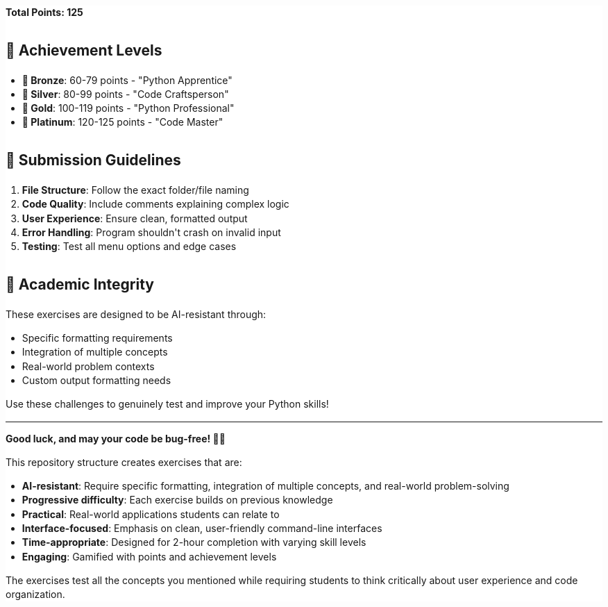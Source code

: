 **Total Points: 125**

## 🏅 Achievement Levels
- **🥉 Bronze**: 60-79 points - "Python Apprentice"
- **🥈 Silver**: 80-99 points - "Code Craftsperson"  
- **🥇 Gold**: 100-119 points - "Python Professional"
- **💎 Platinum**: 120-125 points - "Code Master"

## 📝 Submission Guidelines

1. **File Structure**: Follow the exact folder/file naming
2. **Code Quality**: Include comments explaining complex logic
3. **User Experience**: Ensure clean, formatted output
4. **Error Handling**: Program shouldn't crash on invalid input
5. **Testing**: Test all menu options and edge cases

## 🚫 Academic Integrity
These exercises are designed to be AI-resistant through:
- Specific formatting requirements
- Integration of multiple concepts
- Real-world problem contexts
- Custom output formatting needs

Use these challenges to genuinely test and improve your Python skills!

---

**Good luck, and may your code be bug-free! 🐛✨**

This repository structure creates exercises that are:
- **AI-resistant**: Require specific formatting, integration of multiple concepts, and real-world problem-solving
- **Progressive difficulty**: Each exercise builds on previous knowledge
- **Practical**: Real-world applications students can relate to
- **Interface-focused**: Emphasis on clean, user-friendly command-line interfaces
- **Time-appropriate**: Designed for 2-hour completion with varying skill levels
- **Engaging**: Gamified with points and achievement levels

The exercises test all the concepts you mentioned while requiring students to think critically about user experience and code organization.
